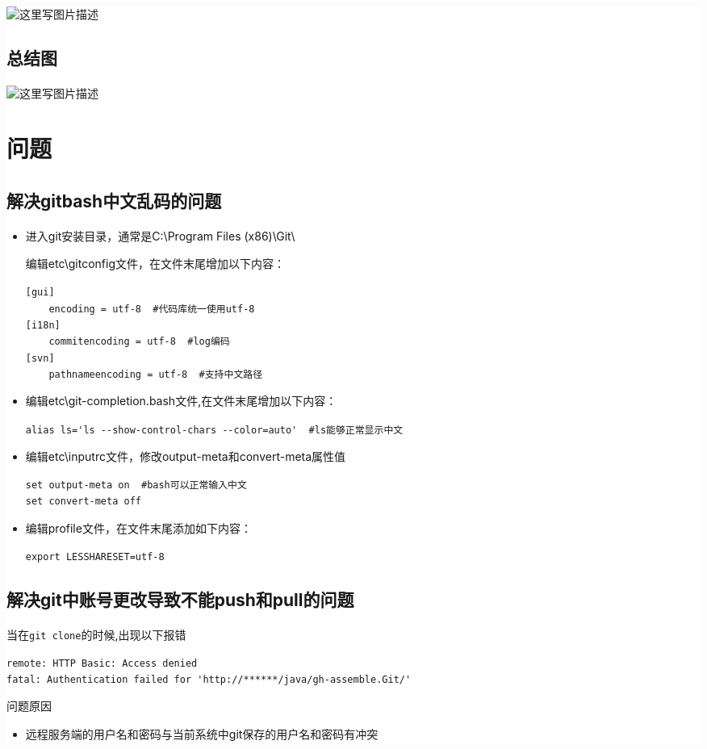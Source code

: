   ![这里写图片描述](D:\note\.img\20180624172850247.png)

## 总结图

![这里写图片描述](D:\note\.img\20180624174835949.png)

# 问题

## 解决gitbash中文乱码的问题

- 进入git安装目录，通常是C:\Program Files (x86)\Git\

  编辑etc\gitconfig文件，在文件末尾增加以下内容：

  ```git
  [gui]  
      encoding = utf-8  #代码库统一使用utf-8  
  [i18n]  
      commitencoding = utf-8  #log编码  
  [svn]  
      pathnameencoding = utf-8  #支持中文路径 
  ```

- 编辑etc\git-completion.bash文件,在文件末尾增加以下内容：

  ```git
  alias ls='ls --show-control-chars --color=auto'  #ls能够正常显示中文  
  ```

- 编辑etc\inputrc文件，修改output-meta和convert-meta属性值

  ```git
  set output-meta on  #bash可以正常输入中文  
  set convert-meta off  
  ```

- 编辑profile文件，在文件末尾添加如下内容：

  ```git
  export LESSHARESET=utf-8  
  ```


## 解决git中账号更改导致不能push和pull的问题

当在`git clone`的时候,出现以下报错

```shell
remote: HTTP Basic: Access denied
fatal: Authentication failed for 'http://******/java/gh-assemble.Git/'
```

问题原因

- 远程服务端的用户名和密码与当前系统中git保存的用户名和密码有冲突
